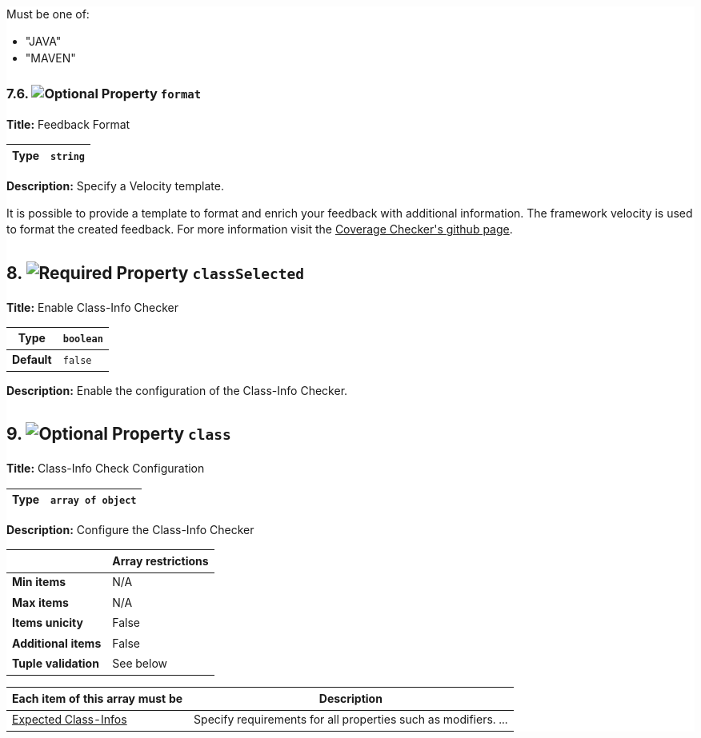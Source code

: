 Must be one of:
* "JAVA"
* "MAVEN"

### <a name="coverage_format"></a>7.6. ![Optional](https://img.shields.io/badge/Optional-yellow) Property `format`

**Title:** Feedback Format

| Type | `string` |
| ---- | -------- |

**Description:** Specify a Velocity template.

It is possible to provide a template to format and enrich your feedback
with additional information.
The framework velocity is used to format the created feedback.
For more information visit the [Coverage Checker's github page](https://github.com/Alucard2112/QPED-O3/blob/master/src/main/java/eu/qped/java/checkers/coverage/doc.md).

## <a name="classSelected"></a>8. ![Required](https://img.shields.io/badge/Required-blue) Property `classSelected`

**Title:** Enable Class-Info Checker

| Type        | `boolean` |
| ----------- | --------- |
| **Default** | `false`   |

**Description:** Enable the configuration of the Class-Info Checker.

## <a name="class"></a>9. ![Optional](https://img.shields.io/badge/Optional-yellow) Property `class`

**Title:** Class-Info Check Configuration 

| Type | `array of object` |
| ---- | ----------------- |

**Description:** Configure the Class-Info Checker

|                      | Array restrictions |
| -------------------- | ------------------ |
| **Min items**        | N/A                |
| **Max items**        | N/A                |
| **Items unicity**    | False              |
| **Additional items** | False              |
| **Tuple validation** | See below          |

| Each item of this array must be      | Description                                                    |
| ------------------------------------ | -------------------------------------------------------------- |
| [Expected Class-Infos](#class_items) | Specify requirements for all properties such as modifiers. ... |
